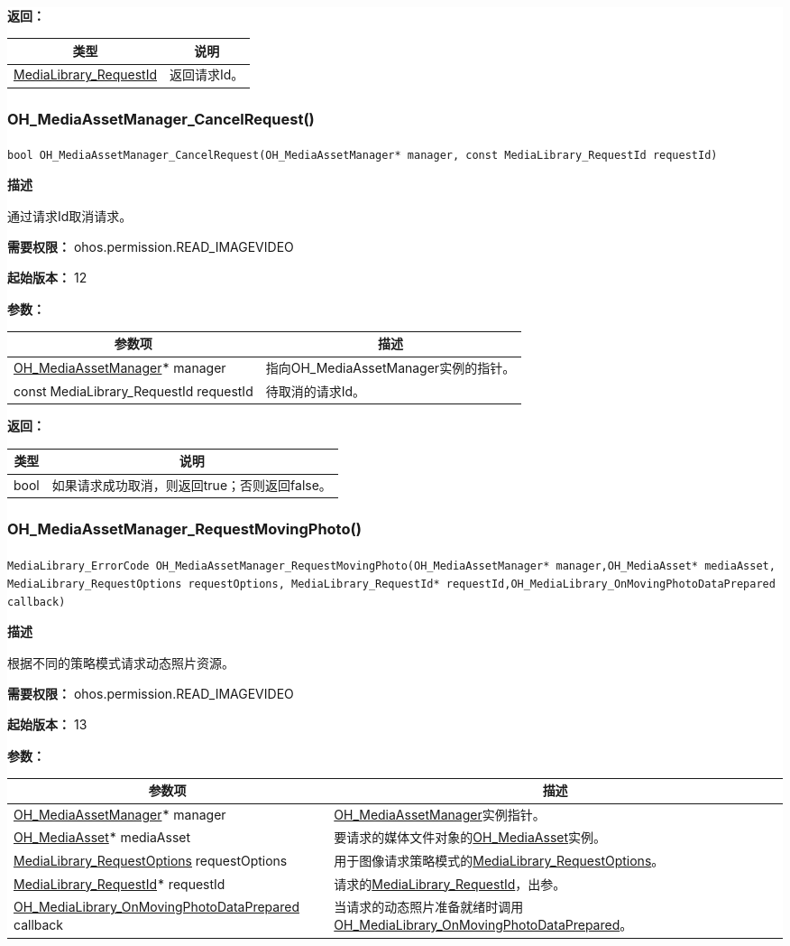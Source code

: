 **返回：**

| 类型 | 说明 |
| -- | -- |
| [MediaLibrary_RequestId](capi-medialibrary-requestid.md) | 返回请求Id。 |

### OH_MediaAssetManager_CancelRequest()

```
bool OH_MediaAssetManager_CancelRequest(OH_MediaAssetManager* manager, const MediaLibrary_RequestId requestId)
```

**描述**

通过请求Id取消请求。

**需要权限：** ohos.permission.READ_IMAGEVIDEO

**起始版本：** 12


**参数：**

| 参数项 | 描述 |
| -- | -- |
| [OH_MediaAssetManager](capi-oh-mediaassetmanager.md)* manager | 指向OH_MediaAssetManager实例的指针。 |
| const MediaLibrary_RequestId requestId | 待取消的请求Id。 |

**返回：**

| 类型 | 说明 |
| -- | -- |
| bool | 如果请求成功取消，则返回true；否则返回false。 |

### OH_MediaAssetManager_RequestMovingPhoto()

```
MediaLibrary_ErrorCode OH_MediaAssetManager_RequestMovingPhoto(OH_MediaAssetManager* manager,OH_MediaAsset* mediaAsset, MediaLibrary_RequestOptions requestOptions, MediaLibrary_RequestId* requestId,OH_MediaLibrary_OnMovingPhotoDataPrepared callback)
```

**描述**

根据不同的策略模式请求动态照片资源。

**需要权限：** ohos.permission.READ_IMAGEVIDEO

**起始版本：** 13


**参数：**

| 参数项 | 描述 |
| -- | -- |
| [OH_MediaAssetManager](capi-oh-mediaassetmanager.md)* manager | [OH_MediaAssetManager](capi-oh-mediaassetmanager.md)实例指针。 |
| [OH_MediaAsset](capi-oh-mediaasset.md)* mediaAsset | 要请求的媒体文件对象的[OH_MediaAsset](capi-oh-mediaasset.md)实例。 |
| [MediaLibrary_RequestOptions](capi-medialibrary-requestoptions.md) requestOptions | 用于图像请求策略模式的[MediaLibrary_RequestOptions](capi-medialibrary-requestoptions.md)。 |
| [MediaLibrary_RequestId](capi-medialibrary-requestid.md)* requestId | 请求的[MediaLibrary_RequestId](capi-medialibrary-requestid.md)，出参。 |
| [OH_MediaLibrary_OnMovingPhotoDataPrepared](capi-media-asset-base-capi-h.md#oh_medialibrary_onmovingphotodataprepared) callback | 当请求的动态照片准备就绪时调用[OH_MediaLibrary_OnMovingPhotoDataPrepared](capi-media-asset-base-capi-h.md#oh_medialibrary_onmovingphotodataprepared)。 |
